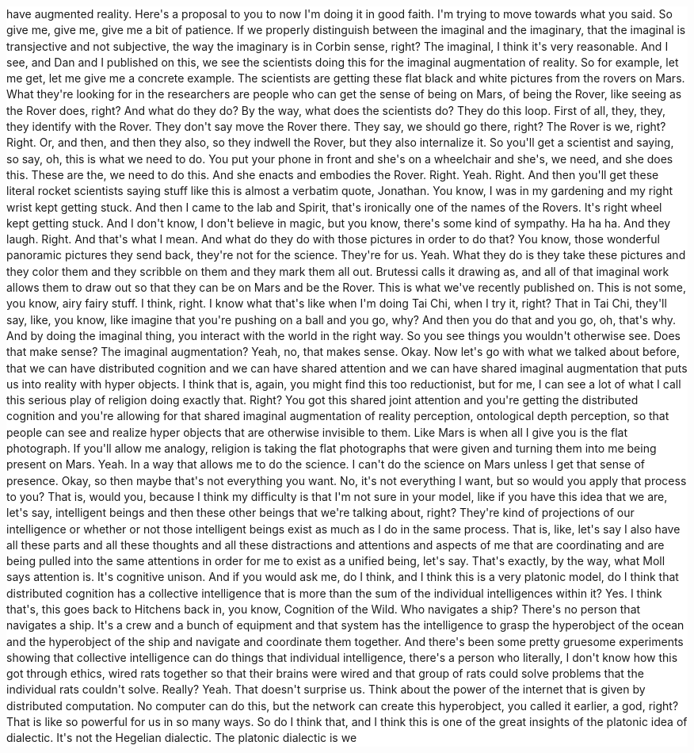 have augmented reality. Here's a proposal to you to now I'm doing it in good faith. I'm trying to move towards what you said. So give me, give me, give me a bit of patience. If we properly distinguish between the imaginal and the imaginary, that the imaginal is transjective and not subjective, the way the imaginary is in Corbin sense, right? The imaginal, I think it's very reasonable. And I see, and Dan and I published on this, we see the scientists doing this for the imaginal augmentation of reality. So for example, let me get, let me give me a concrete example. The scientists are getting these flat black and white pictures from the rovers on Mars. What they're looking for in the researchers are people who can get the sense of being on Mars, of being the Rover, like seeing as the Rover does, right? And what do they do? By the way, what does the scientists do? They do this loop. First of all, they, they, they identify with the Rover. They don't say move the Rover there. They say, we should go there, right? The Rover is we, right? Right. Or, and then, and then they also, so they indwell the Rover, but they also internalize it. So you'll get a scientist and saying, so say, oh, this is what we need to do. You put your phone in front and she's on a wheelchair and she's, we need, and she does this. These are the, we need to do this. And she enacts and embodies the Rover. Right. Yeah. Right. And then you'll get these literal rocket scientists saying stuff like this is almost a verbatim quote, Jonathan. You know, I was in my gardening and my right wrist kept getting stuck. And then I came to the lab and Spirit, that's ironically one of the names of the Rovers. It's right wheel kept getting stuck. And I don't know, I don't believe in magic, but you know, there's some kind of sympathy. Ha ha ha. And they laugh. Right. And that's what I mean. And what do they do with those pictures in order to do that? You know, those wonderful panoramic pictures they send back, they're not for the science. They're for us. Yeah. What they do is they take these pictures and they color them and they scribble on them and they mark them all out. Brutessi calls it drawing as, and all of that imaginal work allows them to draw out so that they can be on Mars and be the Rover. This is what we've recently published on. This is not some, you know, airy fairy stuff. I think, right. I know what that's like when I'm doing Tai Chi, when I try it, right? That in Tai Chi, they'll say, like, you know, like imagine that you're pushing on a ball and you go, why? And then you do that and you go, oh, that's why. And by doing the imaginal thing, you interact with the world in the right way. So you see things you wouldn't otherwise see. Does that make sense? The imaginal augmentation? Yeah, no, that makes sense. Okay. Now let's go with what we talked about before, that we can have distributed cognition and we can have shared attention and we can have shared imaginal augmentation that puts us into reality with hyper objects. I think that is, again, you might find this too reductionist, but for me, I can see a lot of what I call this serious play of religion doing exactly that. Right? You got this shared joint attention and you're getting the distributed cognition and you're allowing for that shared imaginal augmentation of reality perception, ontological depth perception, so that people can see and realize hyper objects that are otherwise invisible to them. Like Mars is when all I give you is the flat photograph. If you'll allow me analogy, religion is taking the flat photographs that were given and turning them into me being present on Mars. Yeah. In a way that allows me to do the science. I can't do the science on Mars unless I get that sense of presence. Okay, so then maybe that's not everything you want. No, it's not everything I want, but so would you apply that process to you? That is, would you, because I think my difficulty is that I'm not sure in your model, like if you have this idea that we are, let's say, intelligent beings and then these other beings that we're talking about, right? They're kind of projections of our intelligence or whether or not those intelligent beings exist as much as I do in the same process. That is, like, let's say I also have all these parts and all these thoughts and all these distractions and attentions and aspects of me that are coordinating and are being pulled into the same attentions in order for me to exist as a unified being, let's say. That's exactly, by the way, what Moll says attention is. It's cognitive unison. And if you would ask me, do I think, and I think this is a very platonic model, do I think that distributed cognition has a collective intelligence that is more than the sum of the individual intelligences within it? Yes. I think that's, this goes back to Hitchens back in, you know, Cognition of the Wild. Who navigates a ship? There's no person that navigates a ship. It's a crew and a bunch of equipment and that system has the intelligence to grasp the hyperobject of the ocean and the hyperobject of the ship and navigate and coordinate them together. And there's been some pretty gruesome experiments showing that collective intelligence can do things that individual intelligence, there's a person who literally, I don't know how this got through ethics, wired rats together so that their brains were wired and that group of rats could solve problems that the individual rats couldn't solve. Really? Yeah. That doesn't surprise us. Think about the power of the internet that is given by distributed computation. No computer can do this, but the network can create this hyperobject, you called it earlier, a god, right? That is like so powerful for us in so many ways. So do I think that, and I think this is one of the great insights of the platonic idea of dialectic. It's not the Hegelian dialectic. The platonic dialectic is we